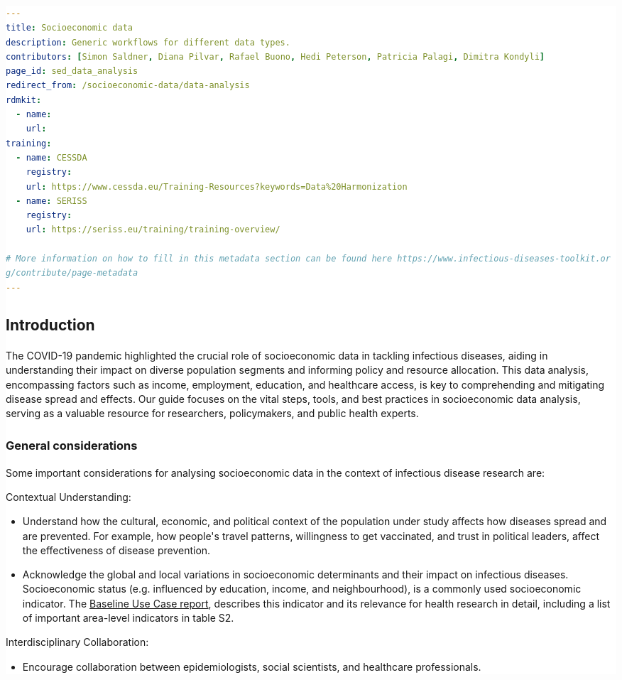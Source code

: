 ```yaml
---
title: Socioeconomic data
description: Generic workflows for different data types.
contributors: [Simon Saldner, Diana Pilvar, Rafael Buono, Hedi Peterson, Patricia Palagi, Dimitra Kondyli]
page_id: sed_data_analysis
redirect_from: /socioeconomic-data/data-analysis
rdmkit:
  - name:
    url:
training:
  - name: CESSDA
    registry:
    url: https://www.cessda.eu/Training-Resources?keywords=Data%20Harmonization
  - name: SERISS
    registry:
    url: https://seriss.eu/training/training-overview/
   
# More information on how to fill in this metadata section can be found here https://www.infectious-diseases-toolkit.org/contribute/page-metadata
---
```


## Introduction

The COVID-19 pandemic highlighted the crucial role of socioeconomic data in tackling infectious diseases, aiding in understanding their impact on diverse population segments and informing policy and resource allocation. This data analysis, encompassing factors such as income, employment, education, and healthcare access, is key to comprehending and mitigating disease spread and effects. Our guide focuses on the vital steps, tools, and best practices in socioeconomic data analysis, serving as a valuable resource for researchers, policymakers, and public health experts. 

### General considerations

Some important considerations for analysing socioeconomic data in the context of infectious disease research are:

Contextual Understanding:

*   Understand how the cultural, economic, and political context of the population under study affects how diseases spread and are prevented. For example, how people's travel patterns, willingness to get vaccinated, and trust in political leaders, affect the effectiveness of disease prevention. 
    
*   Acknowledge the global and local variations in socioeconomic determinants and their impact on infectious diseases. Socioeconomic status (e.g. influenced by education, income, and neighbourhood), is a commonly used socioeconomic indicator. The [Baseline Use Case report](https://zenodo.org/doi/10.5281/zenodo.12771702), describes this indicator and its relevance for health research in detail, including a list of important area-level indicators in table S2.
    

Interdisciplinary Collaboration:

*   Encourage collaboration between epidemiologists, social scientists, and healthcare professionals.
    